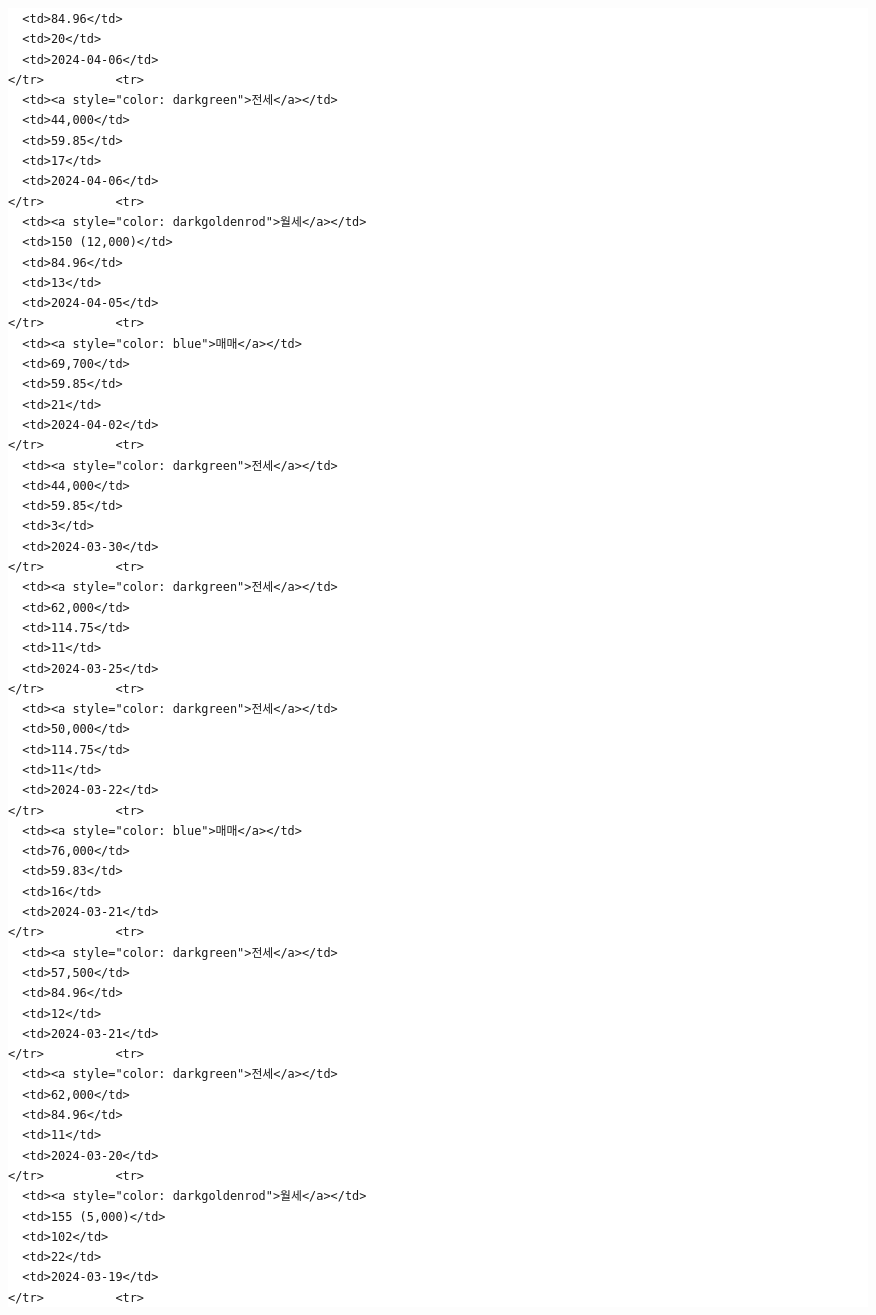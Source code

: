       <td>84.96</td>
      <td>20</td>
      <td>2024-04-06</td>
    </tr>          <tr>
      <td><a style="color: darkgreen">전세</a></td>
      <td>44,000</td>
      <td>59.85</td>
      <td>17</td>
      <td>2024-04-06</td>
    </tr>          <tr>
      <td><a style="color: darkgoldenrod">월세</a></td>
      <td>150 (12,000)</td>
      <td>84.96</td>
      <td>13</td>
      <td>2024-04-05</td>
    </tr>          <tr>
      <td><a style="color: blue">매매</a></td>
      <td>69,700</td>
      <td>59.85</td>
      <td>21</td>
      <td>2024-04-02</td>
    </tr>          <tr>
      <td><a style="color: darkgreen">전세</a></td>
      <td>44,000</td>
      <td>59.85</td>
      <td>3</td>
      <td>2024-03-30</td>
    </tr>          <tr>
      <td><a style="color: darkgreen">전세</a></td>
      <td>62,000</td>
      <td>114.75</td>
      <td>11</td>
      <td>2024-03-25</td>
    </tr>          <tr>
      <td><a style="color: darkgreen">전세</a></td>
      <td>50,000</td>
      <td>114.75</td>
      <td>11</td>
      <td>2024-03-22</td>
    </tr>          <tr>
      <td><a style="color: blue">매매</a></td>
      <td>76,000</td>
      <td>59.83</td>
      <td>16</td>
      <td>2024-03-21</td>
    </tr>          <tr>
      <td><a style="color: darkgreen">전세</a></td>
      <td>57,500</td>
      <td>84.96</td>
      <td>12</td>
      <td>2024-03-21</td>
    </tr>          <tr>
      <td><a style="color: darkgreen">전세</a></td>
      <td>62,000</td>
      <td>84.96</td>
      <td>11</td>
      <td>2024-03-20</td>
    </tr>          <tr>
      <td><a style="color: darkgoldenrod">월세</a></td>
      <td>155 (5,000)</td>
      <td>102</td>
      <td>22</td>
      <td>2024-03-19</td>
    </tr>          <tr>